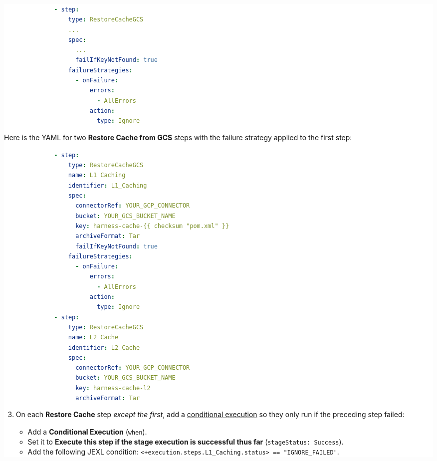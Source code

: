    ```yaml
                 - step:
                     type: RestoreCacheGCS
                     ...
                     spec:
                       ...
                       failIfKeyNotFound: true
                     failureStrategies:
                       - onFailure:
                           errors:
                             - AllErrors
                           action:
                             type: Ignore
   ```

   Here is the YAML for two **Restore Cache from GCS** steps with the failure strategy applied to the first step:

   ```yaml
                 - step:
                     type: RestoreCacheGCS
                     name: L1 Caching
                     identifier: L1_Caching
                     spec:
                       connectorRef: YOUR_GCP_CONNECTOR
                       bucket: YOUR_GCS_BUCKET_NAME
                       key: harness-cache-{{ checksum "pom.xml" }}
                       archiveFormat: Tar
                       failIfKeyNotFound: true
                     failureStrategies:
                       - onFailure:
                           errors:
                             - AllErrors
                           action:
                             type: Ignore
                 - step:
                     type: RestoreCacheGCS
                     name: L2 Cache
                     identifier: L2_Cache
                     spec:
                       connectorRef: YOUR_GCP_CONNECTOR
                       bucket: YOUR_GCS_BUCKET_NAME
                       key: harness-cache-l2
                       archiveFormat: Tar
   ```

3. On each **Restore Cache** step *except the first*, add a [conditional execution](/docs/platform/pipelines/w_pipeline-steps-reference/step-skip-condition-settings/#step-conditions) so they only run if the preceding step failed:

   * Add a **Conditional Execution** (`when`).
   * Set it to **Execute this step if the stage execution is successful thus far** (`stageStatus: Success`).
   * Add the following JEXL condition: `<+execution.steps.L1_Caching.status> == "IGNORE_FAILED"`.
